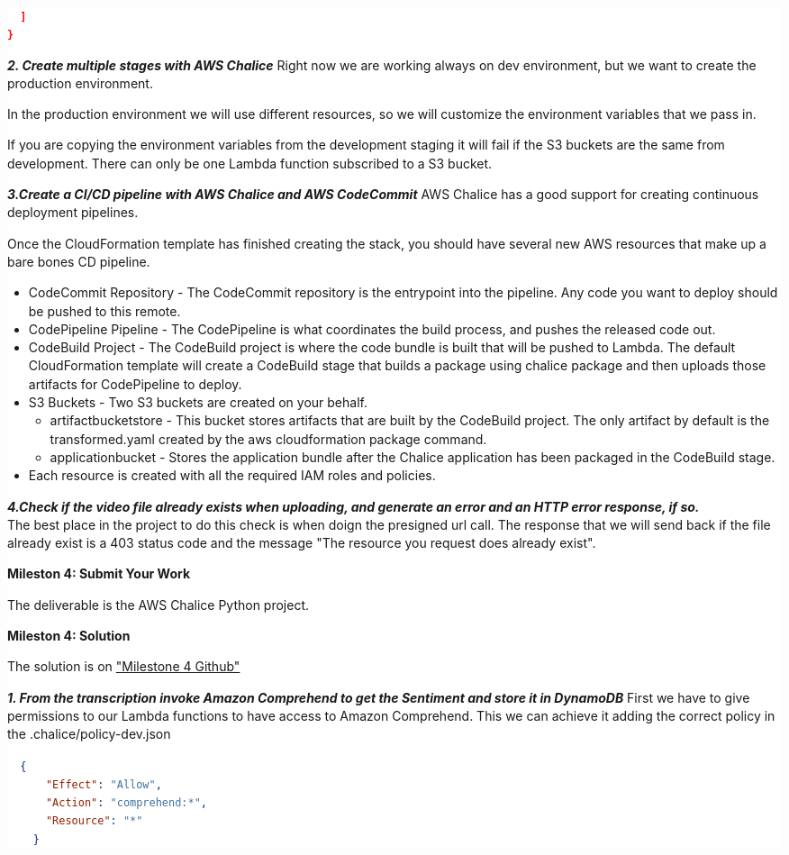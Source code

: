 ```json
  ]
}
```

***2. Create multiple stages with AWS Chalice*** 
Right now we are working always on dev environment, but we want to create 
the production environment.

In the production environment we will use different resources, so we will customize the environment 
variables that we pass in. 

If you are copying the environment variables from the development staging 
it will fail if the S3 buckets are the same from development. There can only be one 
Lambda function subscribed to a S3 bucket. 

***3.Create a CI/CD pipeline with AWS Chalice and AWS CodeCommit***
AWS Chalice has a good support for creating continuous deployment pipelines. 

Once the CloudFormation template has finished creating the stack, you should have several 
new AWS resources that make up a bare bones CD pipeline.

* CodeCommit Repository - The CodeCommit repository is the entrypoint into the pipeline. Any code you want to deploy should be pushed to this remote.
* CodePipeline Pipeline - The CodePipeline is what coordinates the build process, and pushes the released code out.
* CodeBuild Project - The CodeBuild project is where the code bundle is built that will be pushed to Lambda. The default CloudFormation template will create a CodeBuild stage that builds a package using chalice package and then uploads those artifacts for CodePipeline to deploy.
* S3 Buckets - Two S3 buckets are created on your behalf.
    * artifactbucketstore - This bucket stores artifacts that are built by the CodeBuild project. The only artifact by default is the transformed.yaml created by the aws cloudformation package command.
    * applicationbucket - Stores the application bundle after the Chalice application has been packaged in the CodeBuild stage.
* Each resource is created with all the required IAM roles and policies. 

***4.Check if the video file already exists when uploading, and generate an error and an HTTP error response, if so.***   
The best place in the project to do this check is when doign the presigned url call. 
The response that we will send back if the file already exist is a 403 status code and the message
 "The resource you request does already exist".

**Mileston 4: Submit Your Work**

The deliverable is the AWS Chalice Python project.  


**Mileston 4: Solution**

The solution is on ["Milestone 4 Github"](https://github.com/haduart/serverlessbackend-milestone4)

***1. From the transcription invoke Amazon Comprehend to get the Sentiment and store it in DynamoDB***
First we have to give permissions to our Lambda functions to have access to Amazon Comprehend. 
This we can achieve it adding the correct policy in the .chalice/policy-dev.json

```json
  {
      "Effect": "Allow",
      "Action": "comprehend:*",
      "Resource": "*"
    }
```
